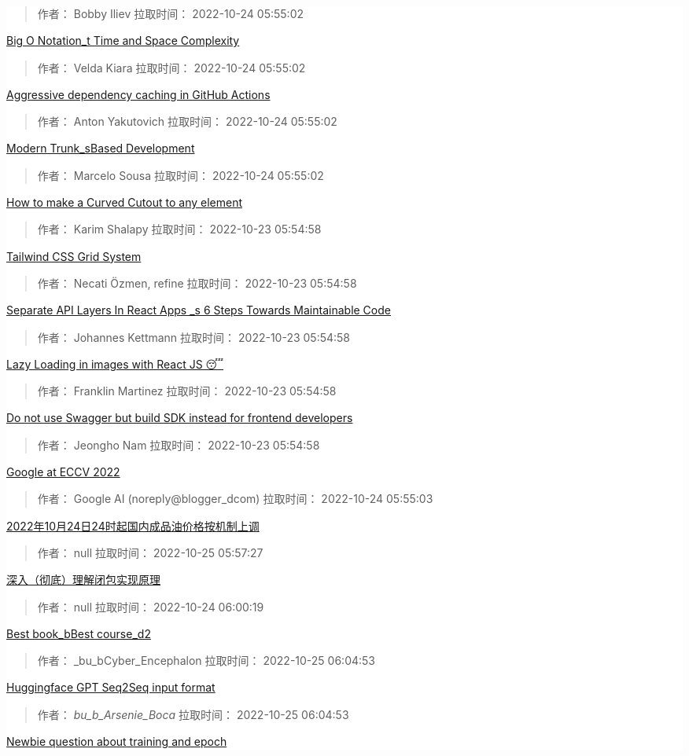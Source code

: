 > 作者： Bobby Iliev  拉取时间： 2022-10-24 05:55:02

 [Big O Notation_t Time and Space Complexity](https://dev.to/veldakiara/big-o-notation-time-and-space-complexity-14kk)

> 作者： Velda Kiara  拉取时间： 2022-10-24 05:55:02

 [Aggressive dependency caching in GitHub Actions](https://dev.to/drakulavich/aggressive-dependency-caching-in-github-actions-3c64)

> 作者： Anton Yakutovich  拉取时间： 2022-10-24 05:55:02

 [Modern Trunk_sBased Development](https://dev.to/marcelosousa/modern-trunk-based-development-2lle)

> 作者： Marcelo Sousa  拉取时间： 2022-10-24 05:55:02

 [How to make a Curved Cutout to any element](https://dev.to/karimshalapy/how-to-make-a-curved-cutout-to-any-element-a2j)

> 作者： Karim Shalapy  拉取时间： 2022-10-23 05:54:58

 [Tailwind CSS Grid System](https://dev.to/refine/tailwind-css-grid-system-56h9)

> 作者： Necati Özmen, refine  拉取时间： 2022-10-23 05:54:58

 [Separate API Layers In React Apps _s 6 Steps Towards Maintainable Code](https://dev.to/jkettmann/separate-api-layers-in-react-apps-6-steps-towards-maintainable-code-4n2)

> 作者： Johannes Kettmann  拉取时间： 2022-10-23 05:54:58

 [Lazy Loading in images with React JS 😴](https://dev.to/franklin030601/lazy-loading-in-images-with-react-js-4enm)

> 作者： Franklin Martinez  拉取时间： 2022-10-23 05:54:58

 [Do not use Swagger but build SDK instead for frontend developers](https://dev.to/samchon/do-not-use-swagger-but-build-sdk-instead-314j)

> 作者： Jeongho Nam  拉取时间： 2022-10-23 05:54:58

 [Google at ECCV 2022](http://ai.googleblog.com/2022/10/google-at-eccv-2022.html)

> 作者： Google AI (noreply@blogger_dcom)  拉取时间： 2022-10-24 05:55:03

 [2022年10月24日24时起国内成品油价格按机制上调](https://www.ndrc.gov.cn/xwdt/xwfb/202210/t20221024_1338989.html)

> 作者： null  拉取时间： 2022-10-25 05:57:27

 [深入（彻底）理解闭包实现原理](http://crossoverjie.top/2022/10/24/gscript/gscript11-closure/)

> 作者： null  拉取时间： 2022-10-24 06:00:19

 [Best book_bBest course_d2](https://www.reddit.com/r/pytorch/comments/ycghco/best_bookbest_course/)

> 作者： _bu_bCyber_Encephalon  拉取时间： 2022-10-25 06:04:53

 [Huggingface GPT Seq2Seq input format](https://www.reddit.com/r/pytorch/comments/ycne8c/huggingface_gpt_seq2seq_input_format/)

> 作者： _bu_b_Arsenie_Boca_  拉取时间： 2022-10-25 06:04:53

 [Newbie question about training and epoch](https://www.reddit.com/r/pytorch/comments/yc13xn/newbie_question_about_training_and_epoch/)
